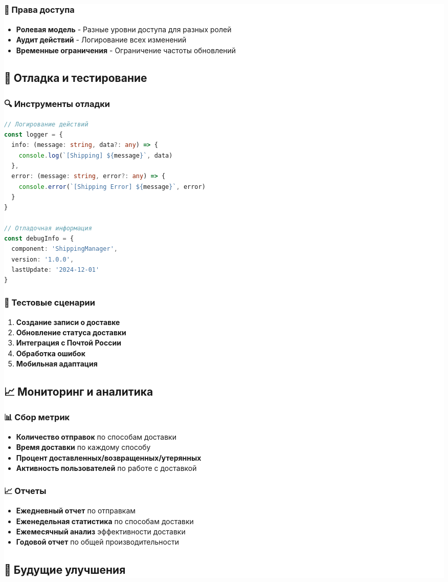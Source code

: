 ### 🔐 Права доступа
- **Ролевая модель** - Разные уровни доступа для разных ролей
- **Аудит действий** - Логирование всех изменений
- **Временные ограничения** - Ограничение частоты обновлений

## 🐛 Отладка и тестирование

### 🔍 Инструменты отладки
```typescript
// Логирование действий
const logger = {
  info: (message: string, data?: any) => {
    console.log(`[Shipping] ${message}`, data)
  },
  error: (message: string, error?: any) => {
    console.error(`[Shipping Error] ${message}`, error)
  }
}

// Отладочная информация
const debugInfo = {
  component: 'ShippingManager',
  version: '1.0.0',
  lastUpdate: '2024-12-01'
}
```

### 🧪 Тестовые сценарии
1. **Создание записи о доставке**
2. **Обновление статуса доставки**
3. **Интеграция с Почтой России**
4. **Обработка ошибок**
5. **Мобильная адаптация**

## 📈 Мониторинг и аналитика

### 📊 Сбор метрик
- **Количество отправок** по способам доставки
- **Время доставки** по каждому способу
- **Процент доставленных/возвращенных/утерянных**
- **Активность пользователей** по работе с доставкой

### 📈 Отчеты
- **Ежедневный отчет** по отправкам
- **Еженедельная статистика** по способам доставки
- **Ежемесячный анализ** эффективности доставки
- **Годовой отчет** по общей производительности

## 🔄 Будущие улучшения

